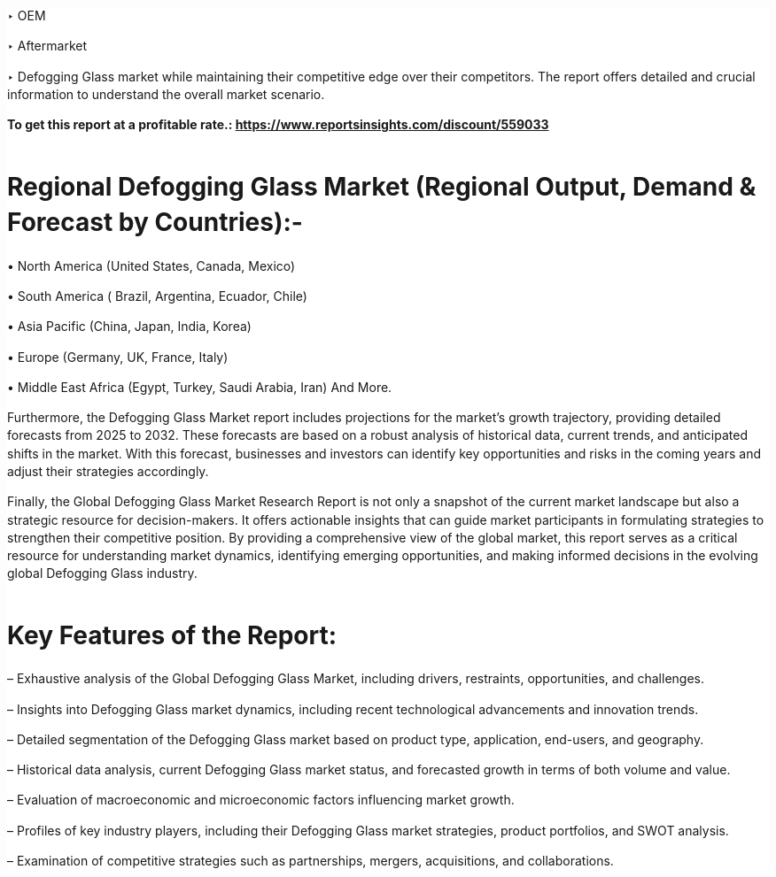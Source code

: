    ‣ OEM

   ‣ Aftermarket

   ‣ Defogging Glass market while maintaining their competitive edge over their competitors. The report offers detailed and crucial information to understand the overall market scenario.

<strong>To get this report at a profitable rate.: <a href=https://www.reportsinsights.com/discount/559033>https://www.reportsinsights.com/discount/559033</a></strong>

# <strong>Regional Defogging Glass Market (Regional Output, Demand &amp; Forecast by Countries):-</strong>

• North America (United States, Canada, Mexico)

• South America ( Brazil, Argentina, Ecuador, Chile)

• Asia Pacific (China, Japan, India, Korea)

• Europe (Germany, UK, France, Italy)

• Middle East Africa (Egypt, Turkey, Saudi Arabia, Iran) And More.

Furthermore, the Defogging Glass Market report includes projections for the market’s growth trajectory, providing detailed forecasts from 2025 to 2032. These forecasts are based on a robust analysis of historical data, current trends, and anticipated shifts in the market. With this forecast, businesses and investors can identify key opportunities and risks in the coming years and adjust their strategies accordingly.

Finally, the Global Defogging Glass Market Research Report is not only a snapshot of the current market landscape but also a strategic resource for decision-makers. It offers actionable insights that can guide market participants in formulating strategies to strengthen their competitive position. By providing a comprehensive view of the global market, this report serves as a critical resource for understanding market dynamics, identifying emerging opportunities, and making informed decisions in the evolving global Defogging Glass industry.

# <strong>Key Features of the Report:</strong>

– Exhaustive analysis of the Global Defogging Glass Market, including drivers, restraints, opportunities, and challenges.

– Insights into Defogging Glass market dynamics, including recent technological advancements and innovation trends.

– Detailed segmentation of the Defogging Glass market based on product type, application, end-users, and geography.

– Historical data analysis, current Defogging Glass market status, and forecasted growth in terms of both volume and value.

– Evaluation of macroeconomic and microeconomic factors influencing market growth.

– Profiles of key industry players, including their Defogging Glass market strategies, product portfolios, and SWOT analysis.

– Examination of competitive strategies such as partnerships, mergers, acquisitions, and collaborations.
